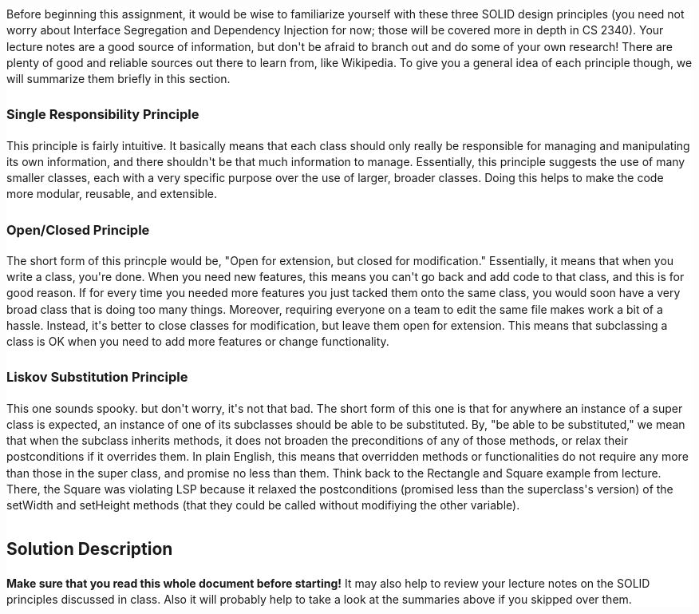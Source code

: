 Before beginning this assignment, it would be wise to familiarize yourself with
these three SOLID design principles (you need not worry about Interface
Segregation and Dependency Injection for now; those will be covered more in
depth in CS 2340). Your lecture notes are a good source of information, but
don't be afraid to branch out and do some of your own research! There are
plenty of good and reliable sources out there to learn from, like Wikipedia.
To give you a general idea of each principle though, we will summarize them
briefly in this section.

### Single Responsibility Principle

This principle is fairly intuitive. It basically means that each class should
only really be responsible for managing and manipulating its own information,
and there shouldn't be that much information to manage. Essentially, this
principle suggests the use of many smaller classes, each with a very specific
purpose over the use of larger, broader classes. Doing this helps to make the
code more modular, reusable, and extensible.

### Open/Closed Principle

The short form of this princple would be, "Open for extension, but closed for
modification." Essentially, it means that when you write a class, you're done.
When you need new features, this means you can't go back and add code to that
class, and this is for good reason. If for every time you needed more features
you just tacked them onto the same class, you would soon have a very broad
class that is doing too many things. Moreover, requiring everyone on a team to
edit the same file makes work a bit of a hassle. Instead, it's better to close
classes for modification, but leave them open for extension. This means that
subclassing a class is OK when you need to add more features or change
functionality.

### Liskov Substitution Principle

This one sounds spooky. but don't worry, it's not that bad. The short form of
this one is that for anywhere an instance of a super class is expected, an
instance of one of its subclasses should be able to be substituted. By, "be
able to be substituted," we mean that when the subclass inherits methods, it
does not broaden the preconditions of any of those methods, or relax their
postconditions if it overrides them. In plain English, this means that
overridden methods or functionalities do not require any more than those in
the super class, and promise no less than them. Think back to the Rectangle
and Square example from lecture. There, the Square was violating LSP because
it relaxed the postconditions (promised less than the superclass's version)
of the setWidth and setHeight methods (that they could be called without
modifiying the other variable).

## Solution Description

**Make sure that you read this whole document before starting!** It may also help
to review your lecture notes on the SOLID principles discussed in class. Also
it will probably help to take a look at the summaries above if you skipped over
them.
